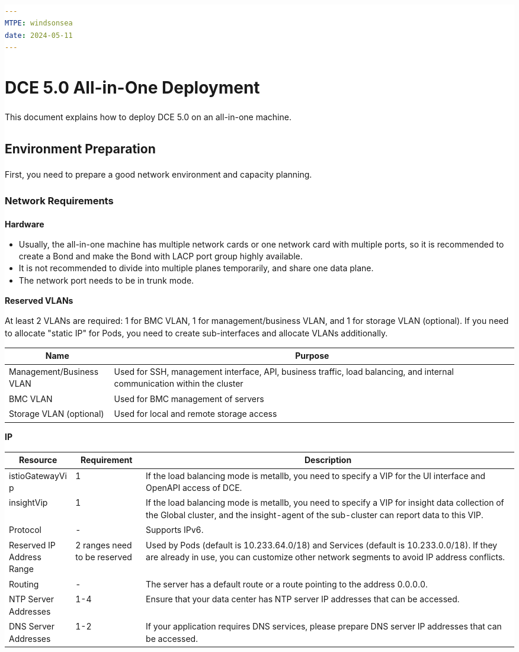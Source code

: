 ```yaml
---
MTPE: windsonsea
date: 2024-05-11
---
```


# DCE 5.0 All-in-One Deployment

This document explains how to deploy DCE 5.0 on an all-in-one machine.

## Environment Preparation

First, you need to prepare a good network environment and capacity planning.

### Network Requirements

**Hardware**

- Usually, the all-in-one machine has multiple network cards or one network card with multiple ports, so it is recommended to create a Bond and make the Bond with LACP port group highly available.
- It is not recommended to divide into multiple planes temporarily, and share one data plane.
- The network port needs to be in trunk mode.

**Reserved VLANs**

At least 2 VLANs are required: 1 for BMC VLAN, 1 for management/business VLAN, and 1 for storage VLAN (optional).
If you need to allocate "static IP" for Pods, you need to create sub-interfaces and allocate VLANs additionally.

| Name | Purpose |
| --- | --- |
| Management/Business VLAN | Used for SSH, management interface, API, business traffic, load balancing, and internal communication within the cluster |
| BMC VLAN | Used for BMC management of servers |
| Storage VLAN (optional) | Used for local and remote storage access |

**IP**

| Resource | Requirement | Description |
| --- | --- | --- |
| istioGatewayVip | 1 | If the load balancing mode is metallb, you need to specify a VIP for the UI interface and OpenAPI access of DCE. |
| insightVip | 1 | If the load balancing mode is metallb, you need to specify a VIP for insight data collection of the Global cluster, and the insight-agent of the sub-cluster can report data to this VIP. |
| Protocol | - | Supports IPv6. |
| Reserved IP Address Range | 2 ranges need to be reserved | Used by Pods (default is 10.233.64.0/18) and Services (default is 10.233.0.0/18). If they are already in use, you can customize other network segments to avoid IP address conflicts. |
| Routing | - | The server has a default route or a route pointing to the address 0.0.0.0. |
| NTP Server Addresses | 1-4 | Ensure that your data center has NTP server IP addresses that can be accessed. |
| DNS Server Addresses | 1-2 | If your application requires DNS services, please prepare DNS server IP addresses that can be accessed. |
